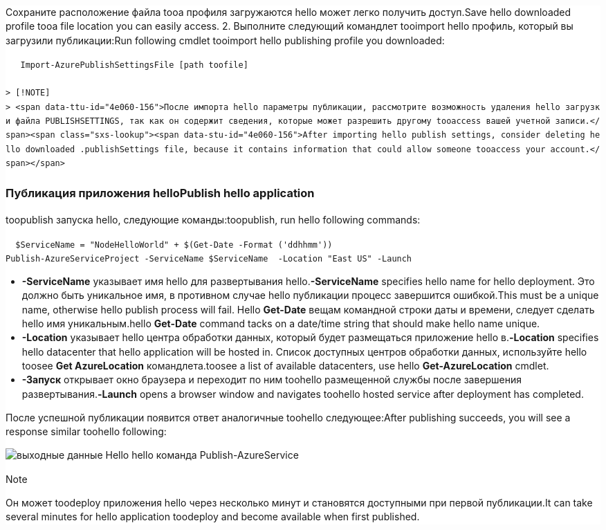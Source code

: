    <span data-ttu-id="4e060-154">Сохраните расположение файла tooa профиля загружаются hello может легко получить доступ.</span><span class="sxs-lookup"><span data-stu-id="4e060-154">Save hello downloaded profile tooa file location you can easily access.</span></span>
2. <span data-ttu-id="4e060-155">Выполните следующий командлет tooimport hello профиль, который вы загрузили публикации:</span><span class="sxs-lookup"><span data-stu-id="4e060-155">Run following cmdlet tooimport hello publishing profile you downloaded:</span></span>

       Import-AzurePublishSettingsFile [path toofile]

    > [!NOTE]
    > <span data-ttu-id="4e060-156">После импорта hello параметры публикации, рассмотрите возможность удаления hello загрузки файла PUBLISHSETTINGS, так как он содержит сведения, которые может разрешить другому tooaccess вашей учетной записи.</span><span class="sxs-lookup"><span data-stu-id="4e060-156">After importing hello publish settings, consider deleting hello downloaded .publishSettings file, because it contains information that could allow someone tooaccess your account.</span></span>

### <a name="publish-hello-application"></a><span data-ttu-id="4e060-157">Публикация приложения hello</span><span class="sxs-lookup"><span data-stu-id="4e060-157">Publish hello application</span></span>
<span data-ttu-id="4e060-158">toopublish запуска hello, следующие команды:</span><span class="sxs-lookup"><span data-stu-id="4e060-158">toopublish, run hello following commands:</span></span>

      $ServiceName = "NodeHelloWorld" + $(Get-Date -Format ('ddhhmm'))
    Publish-AzureServiceProject -ServiceName $ServiceName  -Location "East US" -Launch

* <span data-ttu-id="4e060-159">**-ServiceName** указывает имя hello для развертывания hello.</span><span class="sxs-lookup"><span data-stu-id="4e060-159">**-ServiceName** specifies hello name for hello deployment.</span></span> <span data-ttu-id="4e060-160">Это должно быть уникальное имя, в противном случае hello публикации процесс завершится ошибкой.</span><span class="sxs-lookup"><span data-stu-id="4e060-160">This must be a unique name, otherwise hello publish process will fail.</span></span> <span data-ttu-id="4e060-161">Hello **Get-Date** вещам командной строки даты и времени, следует сделать hello имя уникальным.</span><span class="sxs-lookup"><span data-stu-id="4e060-161">hello **Get-Date** command tacks on a date/time string that should make hello name unique.</span></span>
* <span data-ttu-id="4e060-162">**-Location** указывает hello центра обработки данных, который будет размещаться приложение hello в.</span><span class="sxs-lookup"><span data-stu-id="4e060-162">**-Location** specifies hello datacenter that hello application will be hosted in.</span></span> <span data-ttu-id="4e060-163">Список доступных центров обработки данных, используйте hello toosee **Get AzureLocation** командлета.</span><span class="sxs-lookup"><span data-stu-id="4e060-163">toosee a list of available datacenters, use hello **Get-AzureLocation** cmdlet.</span></span>
* <span data-ttu-id="4e060-164">**-Запуск** открывает окно браузера и переходит по ним toohello размещенной службы после завершения развертывания.</span><span class="sxs-lookup"><span data-stu-id="4e060-164">**-Launch** opens a browser window and navigates toohello hosted service after deployment has completed.</span></span>

<span data-ttu-id="4e060-165">После успешной публикации появится ответ аналогичные toohello следующее:</span><span class="sxs-lookup"><span data-stu-id="4e060-165">After publishing succeeds, you will see a response similar toohello following:</span></span>

![выходные данные Hello hello команда Publish-AzureService][hello output of hello Publish-AzureService command]

> [!NOTE]
> <span data-ttu-id="4e060-167">Он может toodeploy приложения hello через несколько минут и становятся доступными при первой публикации.</span><span class="sxs-lookup"><span data-stu-id="4e060-167">It can take several minutes for hello application toodeploy and become available when first published.</span></span>


[веб-сайтов Azure, облачных служб и виртуальных машин сравнения]: ../app-service-web/choose-web-site-cloud-service-vm.md
[использовать упрощенное веб-приложение]: ../app-service-web/app-service-web-get-started-nodejs.md
[Azure PowerShell]: /powershell/azureps-cmdlets-docs
[пакет Azure SDK для .NET 2.7]: http://www.microsoft.com/en-us/download/details.aspx?id=48178
[Подключение PowerShell]: /powershell/azureps-cmdlets-docs#step-3-connect
[nodejs.org]: http://nodejs.org/
[общие сведения о создании размещенной службы для Azure]: https://azure.microsoft.com/documentation/services/cloud-services/
[Центр разработчика Node.js]: https://azure.microsoft.com/develop/nodejs/
[hello result of hello New-AzureService helloworld command]: ./media/cloud-services-nodejs-develop-deploy-app/node9.png
[hello output of hello Add-AzureNodeWebRole command]: ./media/cloud-services-nodejs-develop-deploy-app/node11.png
[A web browser displaying hello Hello World web page]: ./media/cloud-services-nodejs-develop-deploy-app/node14.png
[hello output of hello Publish-AzureService command]: ./media/cloud-services-nodejs-develop-deploy-app/node19.png
[A browser window displaying hello hello world page; hello URL indicates hello page is hosted on Azure.]: ./media/cloud-services-nodejs-develop-deploy-app/node21.png
[hello status of hello Stop-AzureService command]: ./media/cloud-services-nodejs-develop-deploy-app/node48.png
[hello status of hello Remove-AzureService command]: ./media/cloud-services-nodejs-develop-deploy-app/node49.png